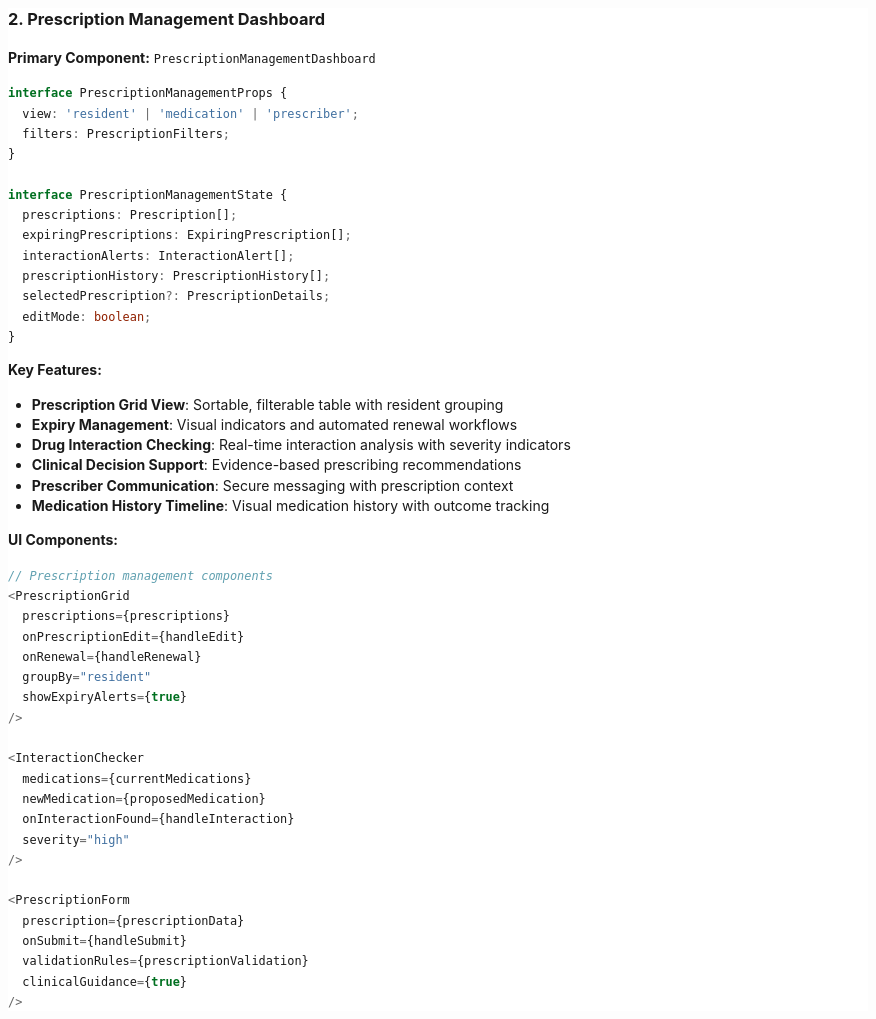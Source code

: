 ### 2. Prescription Management Dashboard

**Primary Component:** `PrescriptionManagementDashboard`

```typescript
interface PrescriptionManagementProps {
  view: 'resident' | 'medication' | 'prescriber';
  filters: PrescriptionFilters;
}

interface PrescriptionManagementState {
  prescriptions: Prescription[];
  expiringPrescriptions: ExpiringPrescription[];
  interactionAlerts: InteractionAlert[];
  prescriptionHistory: PrescriptionHistory[];
  selectedPrescription?: PrescriptionDetails;
  editMode: boolean;
}
```

**Key Features:**
- **Prescription Grid View**: Sortable, filterable table with resident grouping
- **Expiry Management**: Visual indicators and automated renewal workflows
- **Drug Interaction Checking**: Real-time interaction analysis with severity indicators
- **Clinical Decision Support**: Evidence-based prescribing recommendations
- **Prescriber Communication**: Secure messaging with prescription context
- **Medication History Timeline**: Visual medication history with outcome tracking

**UI Components:**
```typescript
// Prescription management components
<PrescriptionGrid
  prescriptions={prescriptions}
  onPrescriptionEdit={handleEdit}
  onRenewal={handleRenewal}
  groupBy="resident"
  showExpiryAlerts={true}
/>

<InteractionChecker
  medications={currentMedications}
  newMedication={proposedMedication}
  onInteractionFound={handleInteraction}
  severity="high"
/>

<PrescriptionForm
  prescription={prescriptionData}
  onSubmit={handleSubmit}
  validationRules={prescriptionValidation}
  clinicalGuidance={true}
/>
```

